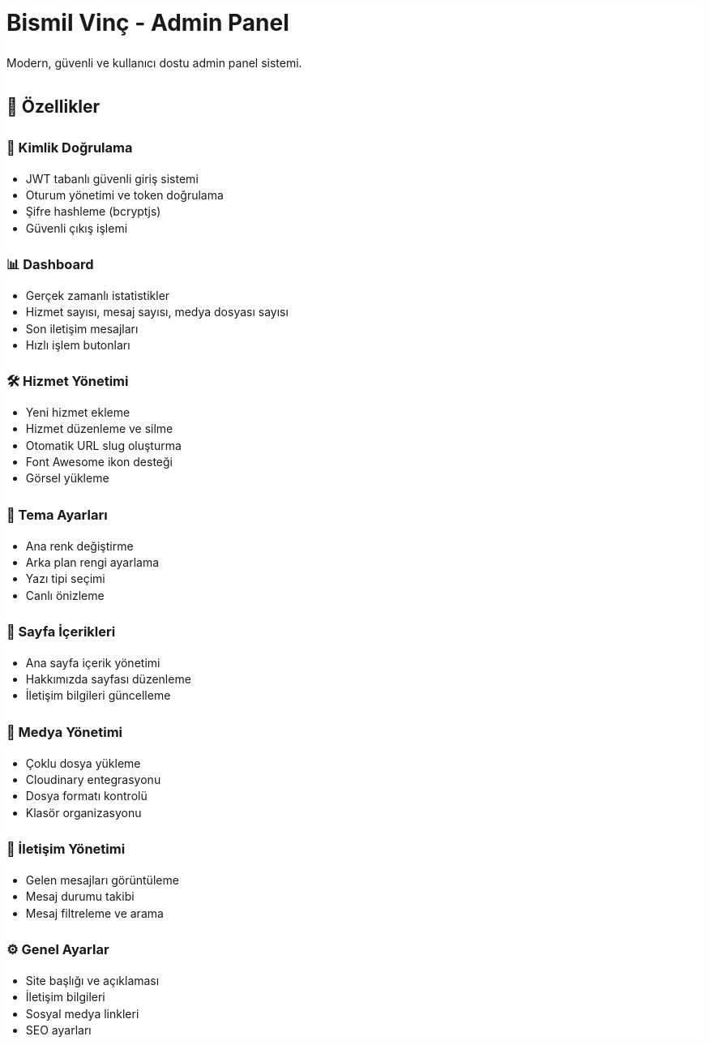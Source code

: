 # Bismil Vinç - Admin Panel

Modern, güvenli ve kullanıcı dostu admin panel sistemi.

## 🚀 Özellikler

### 🔐 Kimlik Doğrulama
- JWT tabanlı güvenli giriş sistemi
- Oturum yönetimi ve token doğrulama
- Şifre hashleme (bcryptjs)
- Güvenli çıkış işlemi

### 📊 Dashboard
- Gerçek zamanlı istatistikler
- Hizmet sayısı, mesaj sayısı, medya dosyası sayısı
- Son iletişim mesajları
- Hızlı işlem butonları

### 🛠️ Hizmet Yönetimi
- Yeni hizmet ekleme
- Hizmet düzenleme ve silme
- Otomatik URL slug oluşturma
- Font Awesome ikon desteği
- Görsel yükleme

### 🎨 Tema Ayarları
- Ana renk değiştirme
- Arka plan rengi ayarlama
- Yazı tipi seçimi
- Canlı önizleme

### 📄 Sayfa İçerikleri
- Ana sayfa içerik yönetimi
- Hakkımızda sayfası düzenleme
- İletişim bilgileri güncelleme

### 📁 Medya Yönetimi
- Çoklu dosya yükleme
- Cloudinary entegrasyonu
- Dosya formatı kontrolü
- Klasör organizasyonu

### 📧 İletişim Yönetimi
- Gelen mesajları görüntüleme
- Mesaj durumu takibi
- Mesaj filtreleme ve arama

### ⚙️ Genel Ayarlar
- Site başlığı ve açıklaması
- İletişim bilgileri
- Sosyal medya linkleri
- SEO ayarları
